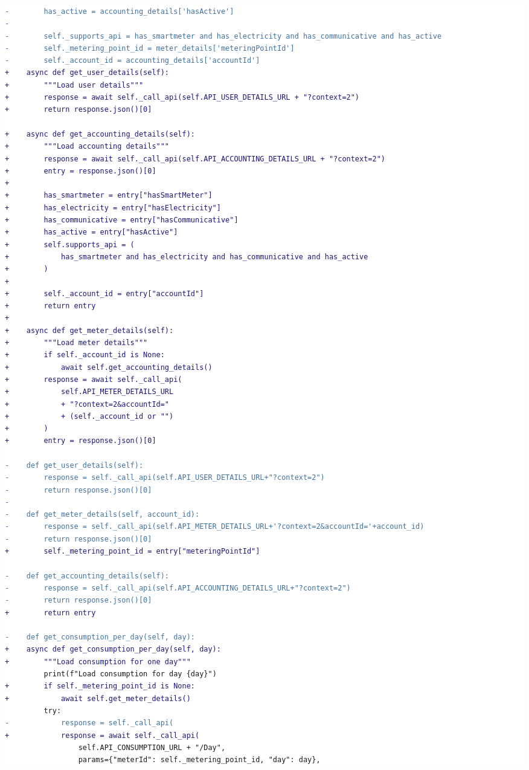 ```diff
-        has_active = accounting_details['hasActive']
-        
-        self._supports_api = has_smartmeter and has_electricity and has_communicative and has_active
-        self._metering_point_id = meter_details['meteringPointId']
-        self._account_id = accounting_details['accountId']
+    async def get_user_details(self):
+        """Load user details"""
+        response = await self._call_api(self.API_USER_DETAILS_URL + "?context=2")
+        return response.json()[0]
 
+    async def get_accounting_details(self):
+        """Load accounting details"""
+        response = await self._call_api(self.API_ACCOUNTING_DETAILS_URL + "?context=2")
+        entry = response.json()[0]
+
+        has_smartmeter = entry["hasSmartMeter"]
+        has_electricity = entry["hasElectricity"]
+        has_communicative = entry["hasCommunicative"]
+        has_active = entry["hasActive"]
+        self.supports_api = (
+            has_smartmeter and has_electricity and has_communicative and has_active
+        )
+
+        self._account_id = entry["accountId"]
+        return entry
+
+    async def get_meter_details(self):
+        """Load meter details"""
+        if self._account_id is None:
+            await self.get_accounting_details()
+        response = await self._call_api(
+            self.API_METER_DETAILS_URL
+            + "?context=2&accountId="
+            + (self._account_id or "")
+        )
+        entry = response.json()[0]
 
-    def get_user_details(self):
-        response = self._call_api(self.API_USER_DETAILS_URL+"?context=2")
-        return response.json()[0]
-    
-    def get_meter_details(self, account_id):
-        response = self._call_api(self.API_METER_DETAILS_URL+'?context=2&accountId='+account_id)
-        return response.json()[0]
+        self._metering_point_id = entry["meteringPointId"]
 
-    def get_accounting_details(self):
-        response = self._call_api(self.API_ACCOUNTING_DETAILS_URL+"?context=2")
-        return response.json()[0]
+        return entry
 
-    def get_consumption_per_day(self, day):
+    async def get_consumption_per_day(self, day):
+        """Load consumption for one day"""
         print(f"Load consumption for day {day}")
+        if self._metering_point_id is None:
+            await self.get_meter_details()
         try:
-            response = self._call_api(
+            response = await self._call_api(
                 self.API_CONSUMPTION_URL + "/Day",
                 params={"meterId": self._metering_point_id, "day": day},
```